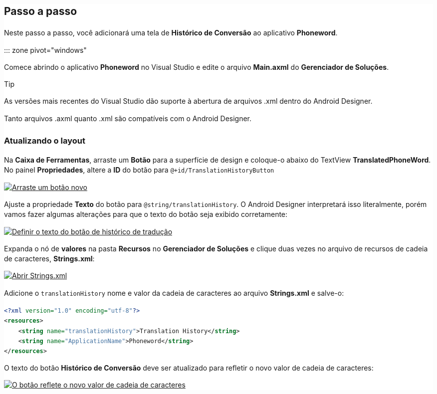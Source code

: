 ## <a name="walkthrough"></a>Passo a passo

Neste passo a passo, você adicionará uma tela de **Histórico de Conversão** ao aplicativo **Phoneword**.

::: zone pivot="windows"

Comece abrindo o aplicativo **Phoneword** no Visual Studio e edite o arquivo **Main.axml** do **Gerenciador de Soluções**.

> [!TIP]
> As versões mais recentes do Visual Studio dão suporte à abertura de arquivos .xml dentro do Android Designer.
>
> Tanto arquivos .axml quanto .xml são compatíveis com o Android Designer.

### <a name="updating-the-layout"></a>Atualizando o layout

Na **Caixa de Ferramentas**, arraste um **Botão** para a superfície de design e coloque-o abaixo do TextView **TranslatedPhoneWord**. No painel **Propriedades**, altere a **ID** do botão para `@+id/TranslationHistoryButton`

[![Arraste um botão novo](hello-android-multiscreen-quickstart-images/vs/02-new-button-sml.png)](hello-android-multiscreen-quickstart-images/vs/02-new-button.png#lightbox)

Ajuste a propriedade **Texto** do botão para `@string/translationHistory`. O Android Designer interpretará isso literalmente, porém vamos fazer algumas alterações para que o texto do botão seja exibido corretamente:

[![Definir o texto do botão de histórico de tradução](hello-android-multiscreen-quickstart-images/vs/03-translation-history-string-sml.png)](hello-android-multiscreen-quickstart-images/vs/03-translation-history-string.png#lightbox)

Expanda o nó de **valores** na pasta **Recursos** no **Gerenciador de Soluções** e clique duas vezes no arquivo de recursos de cadeia de caracteres, **Strings.xml**:

[![Abrir Strings.xml](hello-android-multiscreen-quickstart-images/vs/04-strings-resources-file-sml.png)](hello-android-multiscreen-quickstart-images/vs/04-strings-resources-file.png#lightbox)

Adicione o `translationHistory` nome e valor da cadeia de caracteres ao arquivo **Strings.xml** e salve-o:

```xml
<?xml version="1.0" encoding="utf-8"?>
<resources>
    <string name="translationHistory">Translation History</string>
    <string name="ApplicationName">Phoneword</string>
</resources>
```

O texto do botão **Histórico de Conversão** deve ser atualizado para refletir o novo valor de cadeia de caracteres:

[![O botão reflete o novo valor de cadeia de caracteres](hello-android-multiscreen-quickstart-images/vs/05-new-string-value.png)](hello-android-multiscreen-quickstart-images/vs/05-new-string-value.png#lightbox)
